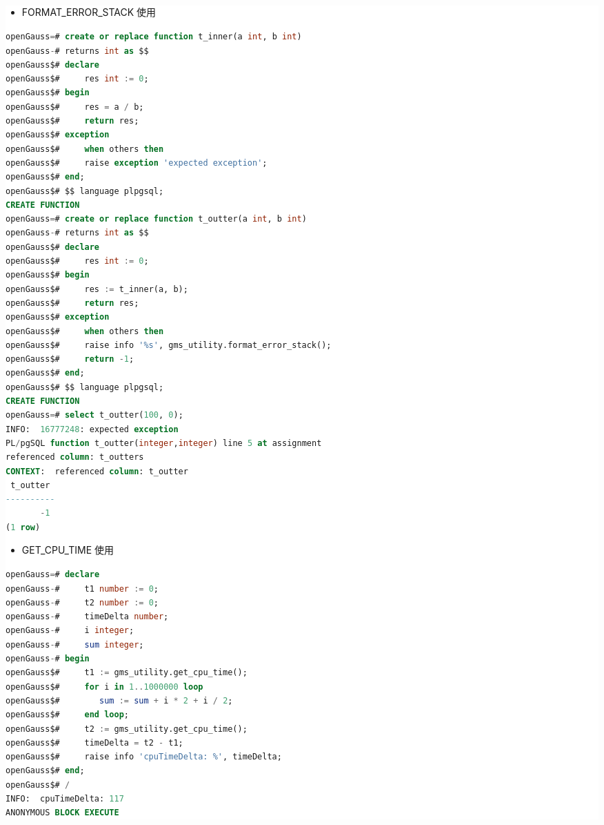- FORMAT_ERROR_STACK 使用

```sql
openGauss=# create or replace function t_inner(a int, b int)
openGauss-# returns int as $$
openGauss$# declare
openGauss$#     res int := 0;
openGauss$# begin
openGauss$#     res = a / b;
openGauss$#     return res;
openGauss$# exception
openGauss$#     when others then
openGauss$#     raise exception 'expected exception';
openGauss$# end;
openGauss$# $$ language plpgsql;
CREATE FUNCTION
openGauss=# create or replace function t_outter(a int, b int)
openGauss-# returns int as $$
openGauss$# declare
openGauss$#     res int := 0;
openGauss$# begin
openGauss$#     res := t_inner(a, b);
openGauss$#     return res;
openGauss$# exception
openGauss$#     when others then
openGauss$#     raise info '%s', gms_utility.format_error_stack();
openGauss$#     return -1;
openGauss$# end;
openGauss$# $$ language plpgsql;
CREATE FUNCTION
openGauss=# select t_outter(100, 0);
INFO:  16777248: expected exception
PL/pgSQL function t_outter(integer,integer) line 5 at assignment
referenced column: t_outters
CONTEXT:  referenced column: t_outter
 t_outter
----------
       -1
(1 row)
```

- GET_CPU_TIME 使用

```sql
openGauss=# declare
openGauss-#     t1 number := 0;
openGauss-#     t2 number := 0;
openGauss-#     timeDelta number;
openGauss-#     i integer;
openGauss-#     sum integer;
openGauss-# begin
openGauss$#     t1 := gms_utility.get_cpu_time();
openGauss$#     for i in 1..1000000 loop
openGauss$#        sum := sum + i * 2 + i / 2;
openGauss$#     end loop;
openGauss$#     t2 := gms_utility.get_cpu_time();
openGauss$#     timeDelta = t2 - t1;
openGauss$#     raise info 'cpuTimeDelta: %', timeDelta;
openGauss$# end;
openGauss$# /
INFO:  cpuTimeDelta: 117
ANONYMOUS BLOCK EXECUTE
```
